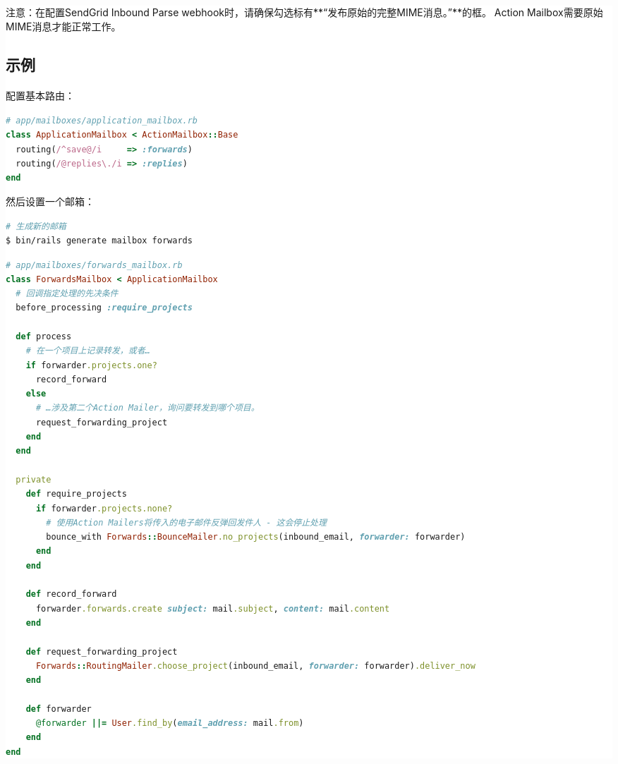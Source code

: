 注意：在配置SendGrid Inbound Parse webhook时，请确保勾选标有**“发布原始的完整MIME消息。”**的框。
Action Mailbox需要原始MIME消息才能正常工作。

## 示例

配置基本路由：

```ruby
# app/mailboxes/application_mailbox.rb
class ApplicationMailbox < ActionMailbox::Base
  routing(/^save@/i     => :forwards)
  routing(/@replies\./i => :replies)
end
```

然后设置一个邮箱：

```bash
# 生成新的邮箱
$ bin/rails generate mailbox forwards
```

```ruby
# app/mailboxes/forwards_mailbox.rb
class ForwardsMailbox < ApplicationMailbox
  # 回调指定处理的先决条件
  before_processing :require_projects

  def process
    # 在一个项目上记录转发，或者…
    if forwarder.projects.one?
      record_forward
    else
      # …涉及第二个Action Mailer，询问要转发到哪个项目。
      request_forwarding_project
    end
  end

  private
    def require_projects
      if forwarder.projects.none?
        # 使用Action Mailers将传入的电子邮件反弹回发件人 - 这会停止处理
        bounce_with Forwards::BounceMailer.no_projects(inbound_email, forwarder: forwarder)
      end
    end

    def record_forward
      forwarder.forwards.create subject: mail.subject, content: mail.content
    end

    def request_forwarding_project
      Forwards::RoutingMailer.choose_project(inbound_email, forwarder: forwarder).deliver_now
    end

    def forwarder
      @forwarder ||= User.find_by(email_address: mail.from)
    end
end
```
